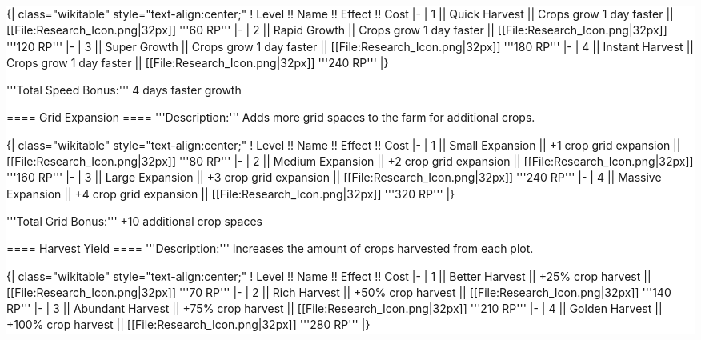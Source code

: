 {| class="wikitable" style="text-align:center;"
! Level !! Name !! Effect !! Cost
|-
| 1 || Quick Harvest || Crops grow 1 day faster || [[File:Research_Icon.png|32px]] '''60 RP'''
|-
| 2 || Rapid Growth || Crops grow 1 day faster || [[File:Research_Icon.png|32px]] '''120 RP'''
|-
| 3 || Super Growth || Crops grow 1 day faster || [[File:Research_Icon.png|32px]] '''180 RP'''
|-
| 4 || Instant Harvest || Crops grow 1 day faster || [[File:Research_Icon.png|32px]] '''240 RP'''
|}

'''Total Speed Bonus:''' 4 days faster growth

==== Grid Expansion ====
'''Description:''' Adds more grid spaces to the farm for additional crops.

{| class="wikitable" style="text-align:center;"
! Level !! Name !! Effect !! Cost
|-
| 1 || Small Expansion || +1 crop grid expansion || [[File:Research_Icon.png|32px]] '''80 RP'''
|-
| 2 || Medium Expansion || +2 crop grid expansion || [[File:Research_Icon.png|32px]] '''160 RP'''
|-
| 3 || Large Expansion || +3 crop grid expansion || [[File:Research_Icon.png|32px]] '''240 RP'''
|-
| 4 || Massive Expansion || +4 crop grid expansion || [[File:Research_Icon.png|32px]] '''320 RP'''
|}

'''Total Grid Bonus:''' +10 additional crop spaces

==== Harvest Yield ====
'''Description:''' Increases the amount of crops harvested from each plot.

{| class="wikitable" style="text-align:center;"
! Level !! Name !! Effect !! Cost
|-
| 1 || Better Harvest || +25% crop harvest || [[File:Research_Icon.png|32px]] '''70 RP'''
|-
| 2 || Rich Harvest || +50% crop harvest || [[File:Research_Icon.png|32px]] '''140 RP'''
|-
| 3 || Abundant Harvest || +75% crop harvest || [[File:Research_Icon.png|32px]] '''210 RP'''
|-
| 4 || Golden Harvest || +100% crop harvest || [[File:Research_Icon.png|32px]] '''280 RP'''
|}
